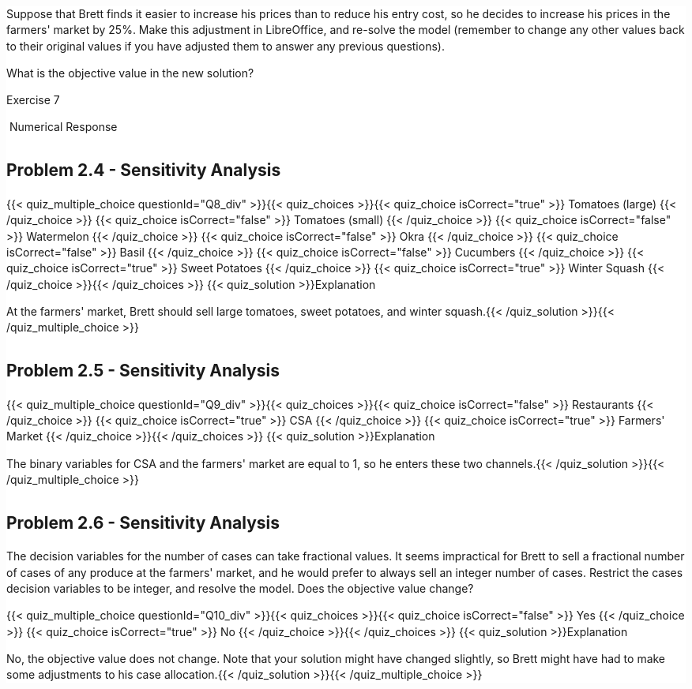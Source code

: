 Suppose that Brett finds it easier to increase his prices than to reduce his entry cost, so he decides to increase his prices in the farmers' market by 25%. Make this adjustment in LibreOffice, and re-solve the model (remember to change any other values back to their original values if you have adjusted them to answer any previous questions).

What is the objective value in the new solution?

Exercise 7

&nbsp;Numerical Response&nbsp;

Problem 2.4 - Sensitivity Analysis
----------------------------------

{{< quiz_multiple_choice questionId="Q8_div" >}}{{< quiz_choices >}}{{< quiz_choice isCorrect="true" >}}&nbsp;Tomatoes (large)&nbsp;{{< /quiz_choice >}}
{{< quiz_choice isCorrect="false" >}}&nbsp;Tomatoes (small)&nbsp;{{< /quiz_choice >}}
{{< quiz_choice isCorrect="false" >}}&nbsp;Watermelon&nbsp;{{< /quiz_choice >}}
{{< quiz_choice isCorrect="false" >}}&nbsp;Okra&nbsp;{{< /quiz_choice >}}
{{< quiz_choice isCorrect="false" >}}&nbsp;Basil&nbsp;{{< /quiz_choice >}}
{{< quiz_choice isCorrect="false" >}}&nbsp;Cucumbers&nbsp;{{< /quiz_choice >}}
{{< quiz_choice isCorrect="true" >}}&nbsp;Sweet Potatoes&nbsp;{{< /quiz_choice >}}
{{< quiz_choice isCorrect="true" >}}&nbsp;Winter Squash&nbsp;{{< /quiz_choice >}}{{< /quiz_choices >}}
{{< quiz_solution >}}Explanation

At the farmers' market, Brett should sell large tomatoes, sweet potatoes, and winter squash.{{< /quiz_solution >}}{{< /quiz_multiple_choice >}}

Problem 2.5 - Sensitivity Analysis
----------------------------------

{{< quiz_multiple_choice questionId="Q9_div" >}}{{< quiz_choices >}}{{< quiz_choice isCorrect="false" >}}&nbsp;Restaurants&nbsp;{{< /quiz_choice >}}
{{< quiz_choice isCorrect="true" >}}&nbsp;CSA&nbsp;{{< /quiz_choice >}}
{{< quiz_choice isCorrect="true" >}}&nbsp;Farmers' Market&nbsp;{{< /quiz_choice >}}{{< /quiz_choices >}}
{{< quiz_solution >}}Explanation

The binary variables for CSA and the farmers' market are equal to 1, so he enters these two channels.{{< /quiz_solution >}}{{< /quiz_multiple_choice >}}

Problem 2.6 - Sensitivity Analysis
----------------------------------

The decision variables for the number of cases can take fractional values. It seems impractical for Brett to sell a fractional number of cases of any produce at the farmers' market, and he would prefer to always sell an integer number of cases. Restrict the cases decision variables to be integer, and resolve the model. Does the objective value change?

{{< quiz_multiple_choice questionId="Q10_div" >}}{{< quiz_choices >}}{{< quiz_choice isCorrect="false" >}}&nbsp;Yes&nbsp;{{< /quiz_choice >}}
{{< quiz_choice isCorrect="true" >}}&nbsp;No&nbsp;{{< /quiz_choice >}}{{< /quiz_choices >}}
{{< quiz_solution >}}Explanation

No, the objective value does not change. Note that your solution might have changed slightly, so Brett might have had to make some adjustments to his case allocation.{{< /quiz_solution >}}{{< /quiz_multiple_choice >}}
